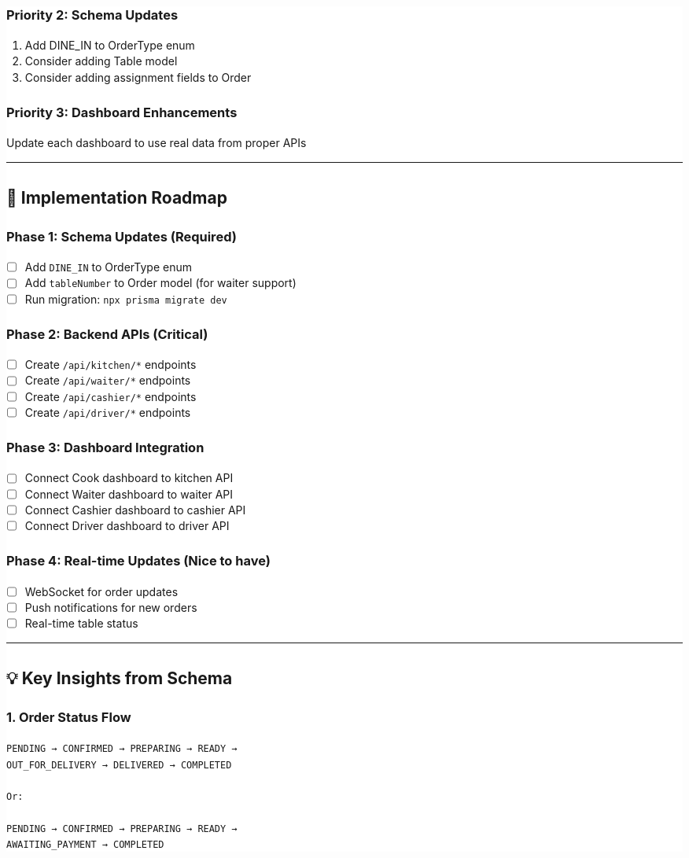 ### Priority 2: Schema Updates
1. Add DINE_IN to OrderType enum
2. Consider adding Table model
3. Consider adding assignment fields to Order

### Priority 3: Dashboard Enhancements
Update each dashboard to use real data from proper APIs

---

## 🎯 Implementation Roadmap

### Phase 1: Schema Updates (Required)
- [ ] Add `DINE_IN` to OrderType enum
- [ ] Add `tableNumber` to Order model (for waiter support)
- [ ] Run migration: `npx prisma migrate dev`

### Phase 2: Backend APIs (Critical)
- [ ] Create `/api/kitchen/*` endpoints
- [ ] Create `/api/waiter/*` endpoints  
- [ ] Create `/api/cashier/*` endpoints
- [ ] Create `/api/driver/*` endpoints

### Phase 3: Dashboard Integration
- [ ] Connect Cook dashboard to kitchen API
- [ ] Connect Waiter dashboard to waiter API
- [ ] Connect Cashier dashboard to cashier API
- [ ] Connect Driver dashboard to driver API

### Phase 4: Real-time Updates (Nice to have)
- [ ] WebSocket for order updates
- [ ] Push notifications for new orders
- [ ] Real-time table status

---

## 💡 Key Insights from Schema

### 1. **Order Status Flow**
```
PENDING → CONFIRMED → PREPARING → READY → 
OUT_FOR_DELIVERY → DELIVERED → COMPLETED

Or:

PENDING → CONFIRMED → PREPARING → READY →
AWAITING_PAYMENT → COMPLETED
```
